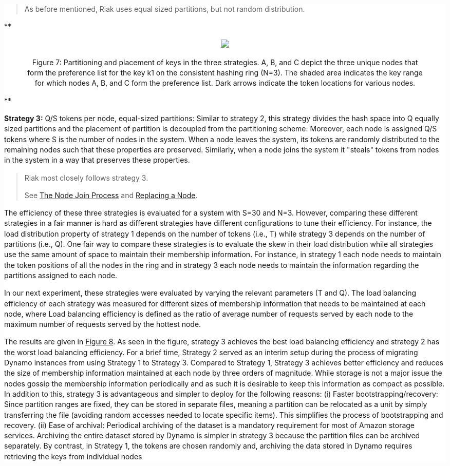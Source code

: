 > As before mentioned, Riak uses equal sized partitions, but not
> random distribution.

**<figure id="figure-7" style="text-align:center;">
  <img src="{{<baseurl>}}images/dynamo/figure7-small.png">
  <figcaption>
    Figure 7: Partitioning and placement of keys in the three strategies. A, B,
    and C depict the three unique nodes that form the preference list for the
    key k1 on the consistent hashing ring (N=3). The shaded area indicates the
    key range for which nodes A, B, and C form the preference list. Dark arrows
    indicate the token locations for various nodes.
  </figcaption>
</figure>**

<strong>Strategy 3:</strong> Q/S tokens per node, equal-sized partitions:
Similar to strategy 2, this strategy divides the hash space into Q equally sized
partitions and the placement of partition is decoupled from the partitioning
scheme. Moreover, each node is assigned Q/S tokens where S is the number of
nodes in the system. When a node leaves the system, its tokens are randomly
distributed to the remaining nodes such that these properties are preserved.
Similarly, when a node joins the system it "steals" tokens from nodes in the
system in a way that preserves these properties.

> Riak most closely follows strategy 3.
>
> See [The Node Join Process] and [Replacing a Node].

[The Node Join Process]: {{<baseurl>}}riak/kv/3.0.10/using/cluster-operations/adding-removing-nodes/#joining-nodes-to-form-a-cluster
[Replacing a Node]: {{<baseurl>}}riak/kv/3.0.10/using/cluster-operations/replacing-node/

The efficiency of these three strategies is evaluated for a system with S=30 and
N=3. However, comparing these different strategies in a fair manner is hard as
different strategies have different configurations to tune their efficiency. For
instance, the load distribution property of strategy 1 depends on the number of
tokens (i.e., T) while strategy 3 depends on the number of partitions (i.e., Q).
One fair way to compare these strategies is to evaluate the skew in their load
distribution while all strategies use the same amount of space to maintain their
membership information. For instance, in strategy 1 each node needs to maintain
the token positions of all the nodes in the ring and in strategy 3 each node
needs to maintain the information regarding the partitions assigned to each
node.

In our next experiment, these strategies were evaluated by varying the relevant
parameters (T and Q). The load balancing efficiency of each strategy was
measured for different sizes of membership information that needs to be
maintained at each node, where Load balancing efficiency is defined as the ratio
of average number of requests served by each node to the maximum number of
requests served by the hottest node.

The results are given in <a href="#figure-8">Figure 8</a>. As seen in the
figure, strategy 3 achieves the best load balancing efficiency and strategy 2
has the worst load balancing efficiency. For a brief time, Strategy 2 served as
an interim setup during the process of migrating Dynamo instances from using
Strategy 1 to Strategy 3. Compared to Strategy 1, Strategy 3 achieves better
efficiency and reduces the size of membership information maintained at each
node by three orders of magnitude. While storage is not a major issue the nodes
gossip the membership information periodically and as such it is desirable to
keep this information as compact as possible. In addition to this, strategy 3 is
advantageous and simpler to deploy for the following reasons: (i) Faster
bootstrapping/recovery: Since partition ranges are fixed, they can be stored in
separate files, meaning a partition can be relocated as a unit by simply
transferring the file (avoiding random accesses needed to locate specific
items). This simplifies the process of bootstrapping and recovery. (ii) Ease of
archival: Periodical archiving of the dataset is a mandatory requirement for
most of Amazon storage services. Archiving the entire dataset stored by Dynamo
is simpler in strategy 3 because the partition files can be archived separately.
By contrast, in Strategy 1, the tokens are chosen randomly and, archiving the
data stored in Dynamo requires retrieving the keys from individual nodes

[Consistent Hashing]: {{<baseurl>}}riak/kv/3.0.10/learn/glossary/#consistent-hashing
[Gossip Protocol]: {{<baseurl>}}riak/kv/3.0.10/learn/glossary/#gossiping
[HTTP API]: {{<baseurl>}}riak/kv/3.0.10/developing/api/http/
[Protocol Buffers API]: {{<baseurl>}}riak/kv/3.0.10/developing/api/protocol-buffers/
[Further Reading on Partitioning in Riak KV]: {{<baseurl>}}riak/kv/3.0.10/learn/concepts/clusters/
[All about the Riak KV Ring]: {{<baseurl>}}riak/kv/3.0.10/learn/concepts/clusters/#the-ring
[Hinted handoff]: {{<baseurl>}}riak/kv/3.0.10/learn/glossary/#hinted-handoff
[Replication]: {{<baseurl>}}riak/kv/3.0.10/developing/usage/replication/
[Multi Datacenter Replication]: {{<baseurl>}}riak/kv/3.0.10/using/reference/v3-multi-datacenter/architecture/
[Riak KV Enterprise Edition]: http://basho.com/products/riak-kv/
[Adding and Removing Nodes]: {{<baseurl>}}riak/kv/3.0.10/using/cluster-operations/adding-removing-nodes/
[Failure Scenarios]: {{<baseurl>}}riak/kv/3.0.10/learn/concepts/eventual-consistency/
[riak admin command-line tool]: {{<baseurl>}}riak/kv/3.0.10/using/admin/riak-admin/
[gossiping]: {{<baseurl>}}riak/kv/3.0.10/learn/glossary/#gossiping
[riak_core]: http://github.com/basho/riak_core
[Riak KV]: http://github.com/basho/riak_kv
[backend options]: {{<baseurl>}}riak/kv/3.0.10/setup/planning/backend/
[Bitcask]: {{<baseurl>}}riak/kv/3.0.10/setup/planning/backend/bitcask/
[LevelDB]: {{<baseurl>}}riak/kv/3.0.10/setup/planning/backend/leveldb/
[Memory]: {{<baseurl>}}riak/kv/3.0.10/setup/planning/backend/memory/
[secondary indexes]: {{<baseurl>}}riak/kv/3.0.10/developing/usage/secondary-indexes/
[Read Repair]: {{<baseurl>}}riak/kv/3.0.10/learn/concepts/replication/#read-repair
[Basho Bench]: {{<baseurl>}}riak/kv/3.0.10/using/performance/benchmarking/
[Statebox]: https://github.com/mochi/statebox_riak
[CRDTs (Commutative Replicated Data Types)]: {{<baseurl>}}riak/kv/3.0.10/developing/data-types/
[partitioning]: {{<baseurl>}}riak/kv/3.0.10/learn/concepts/replication/#understanding-replication-by-example
[Load Balancing]: {{<baseurl>}}riak/kv/3.0.10/configuring/load-balancing-proxy/
[client libraries]: {{<baseurl>}}riak/kv/3.0.10/developing/client-libraries/
[Basho Bench]: {{<baseurl>}}riak/kv/3.0.10/using/performance/benchmarking/
[documentation]: {{<baseurl>}}